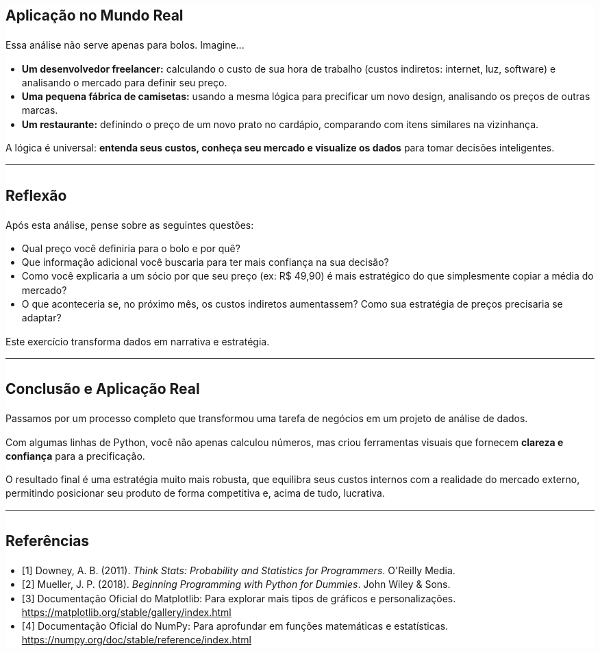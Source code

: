 
## Aplicação no Mundo Real

Essa análise não serve apenas para bolos. Imagine...

* **Um desenvolvedor freelancer:** calculando o custo de sua hora de trabalho (custos indiretos: internet, luz, software) e analisando o mercado para definir seu preço.
* **Uma pequena fábrica de camisetas:** usando a mesma lógica para precificar um novo design, analisando os preços de outras marcas.
* **Um restaurante:** definindo o preço de um novo prato no cardápio, comparando com itens similares na vizinhança.

A lógica é universal: **entenda seus custos, conheça seu mercado e visualize os dados** para tomar decisões inteligentes.

---

## Reflexão

Após esta análise, pense sobre as seguintes questões:

* Qual preço você definiria para o bolo e por quê?
* Que informação adicional você buscaria para ter mais confiança na sua decisão?
* Como você explicaria a um sócio por que seu preço (ex: R$ 49,90) é mais estratégico do que simplesmente copiar a média do mercado?
* O que aconteceria se, no próximo mês, os custos indiretos aumentassem? Como sua estratégia de preços precisaria se adaptar?

Este exercício transforma dados em narrativa e estratégia.

---

## Conclusão e Aplicação Real

Passamos por um processo completo que transformou uma tarefa de negócios em um projeto de análise de dados.

Com algumas linhas de Python, você não apenas calculou números, mas criou ferramentas visuais que fornecem **clareza e confiança** para a precificação.

O resultado final é uma estratégia muito mais robusta, que equilibra seus custos internos com a realidade do mercado externo, permitindo posicionar seu produto de forma competitiva e, acima de tudo, lucrativa.

---

## Referências

* [1] Downey, A. B. (2011). *Think Stats: Probability and Statistics for Programmers*. O'Reilly Media. 
* [2] Mueller, J. P. (2018). *Beginning Programming with Python for Dummies*. John Wiley & Sons. 
* [3] Documentação Oficial do Matplotlib: Para explorar mais tipos de gráficos e personalizações. https://matplotlib.org/stable/gallery/index.html
* [4] Documentação Oficial do NumPy: Para aprofundar em funções matemáticas e estatísticas. https://numpy.org/doc/stable/reference/index.html